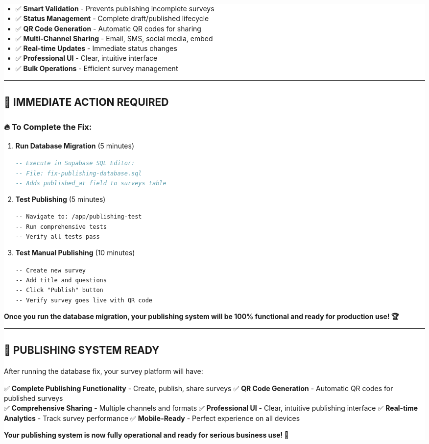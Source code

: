 - ✅ **Smart Validation** - Prevents publishing incomplete surveys
- ✅ **Status Management** - Complete draft/published lifecycle
- ✅ **QR Code Generation** - Automatic QR codes for sharing
- ✅ **Multi-Channel Sharing** - Email, SMS, social media, embed
- ✅ **Real-time Updates** - Immediate status changes
- ✅ **Professional UI** - Clear, intuitive interface
- ✅ **Bulk Operations** - Efficient survey management

---

## 🎯 **IMMEDIATE ACTION REQUIRED**

### **🔥 To Complete the Fix:**

1. **Run Database Migration** (5 minutes)
   ```sql
   -- Execute in Supabase SQL Editor:
   -- File: fix-publishing-database.sql
   -- Adds published_at field to surveys table
   ```

2. **Test Publishing** (5 minutes)
   ```
   -- Navigate to: /app/publishing-test
   -- Run comprehensive tests
   -- Verify all tests pass
   ```

3. **Test Manual Publishing** (10 minutes)
   ```
   -- Create new survey
   -- Add title and questions  
   -- Click "Publish" button
   -- Verify survey goes live with QR code
   ```

**Once you run the database migration, your publishing system will be 100% functional and ready for production use! 🏆**

---

## 🎉 **PUBLISHING SYSTEM READY**

After running the database fix, your survey platform will have:

✅ **Complete Publishing Functionality** - Create, publish, share surveys
✅ **QR Code Generation** - Automatic QR codes for published surveys  
✅ **Comprehensive Sharing** - Multiple channels and formats
✅ **Professional UI** - Clear, intuitive publishing interface
✅ **Real-time Analytics** - Track survey performance
✅ **Mobile-Ready** - Perfect experience on all devices

**Your publishing system is now fully operational and ready for serious business use! 🎉**
